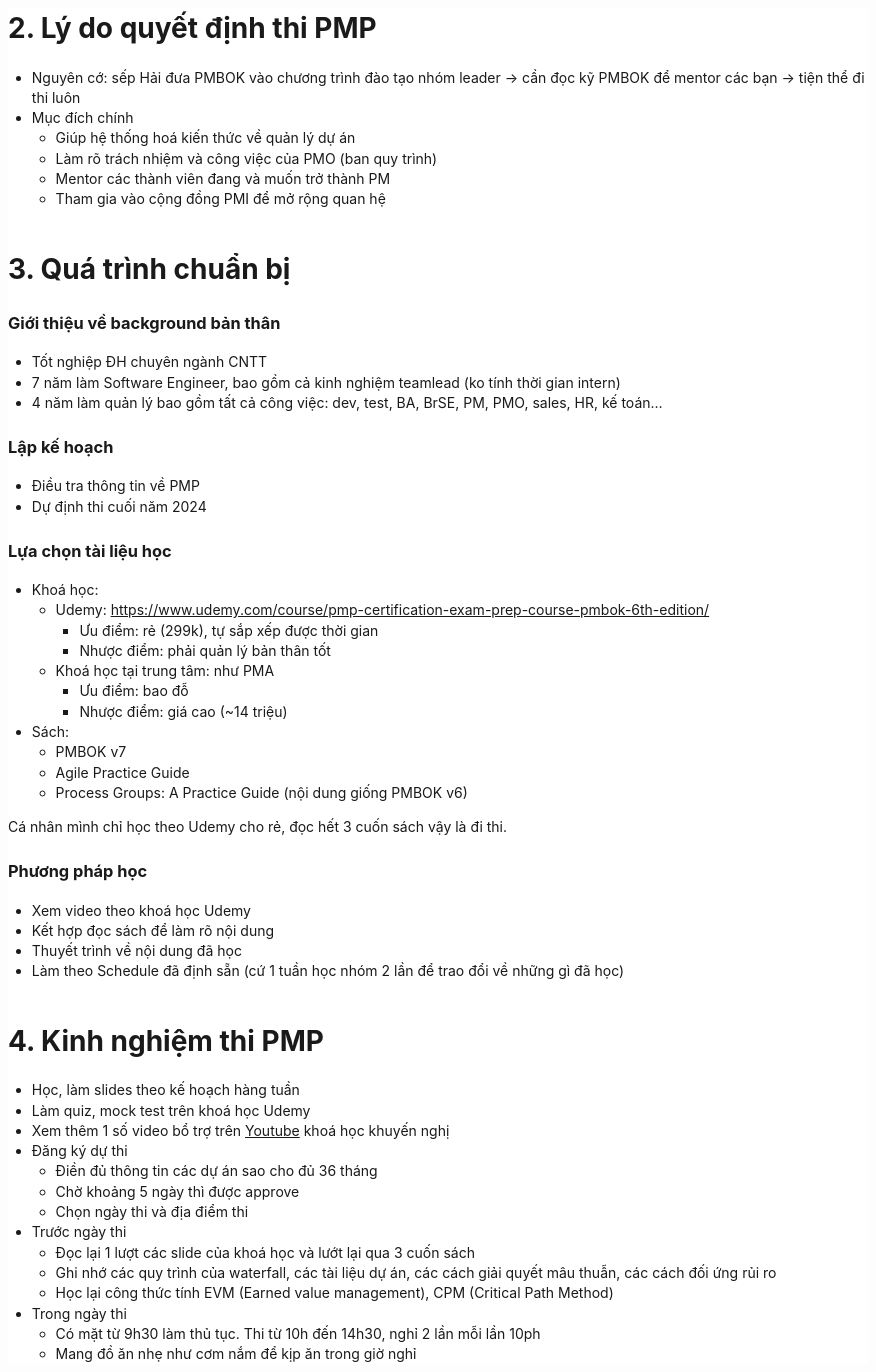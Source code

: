 # 2. Lý do quyết định thi PMP
* Nguyên cớ: sếp Hải đưa PMBOK vào chương trình đào tạo nhóm leader
→ cần đọc kỹ PMBOK để mentor các bạn
→ tiện thể đi thi luôn
* Mục đích chính
    * Giúp hệ thống hoá kiến thức về quản lý dự án
    * Làm rõ trách nhiệm và công việc của PMO (ban quy trình)
    * Mentor các thành viên đang và muốn trở thành PM
    * Tham gia vào cộng đồng PMI để mở rộng quan hệ

# 3. Quá trình chuẩn bị
### Giới thiệu về background bản thân
* Tốt nghiệp ĐH chuyên ngành CNTT
* 7 năm làm Software Engineer, bao gồm cả kinh nghiệm teamlead (ko tính thời gian intern)
* 4 năm làm quản lý bao gồm tất cả công việc: dev, test, BA, BrSE, PM, PMO, sales, HR, kế toán…
### Lập kế hoạch
* Điều tra thông tin về PMP
* Dự định thi cuối năm 2024
### Lựa chọn tài liệu học
* Khoá học:
    * Udemy: https://www.udemy.com/course/pmp-certification-exam-prep-course-pmbok-6th-edition/
        * Ưu điểm: rẻ (299k), tự sắp xếp được thời gian
        * Nhược điểm: phải quản lý bản thân tốt
    * Khoá học tại trung tâm: như PMA
        * Ưu điểm: bao đỗ
        * Nhược điểm: giá cao (~14 triệu)
* Sách:
    * PMBOK v7
    * Agile Practice Guide
    * Process Groups: A Practice Guide (nội dung giống PMBOK v6)

Cá nhân mình chỉ học theo Udemy cho rẻ, đọc hết 3 cuốn sách vậy là đi thi.

### Phương pháp học
* Xem video theo khoá học Udemy
* Kết hợp đọc sách để làm rõ nội dung
* Thuyết trình về nội dung đã học
* Làm theo Schedule đã định sẵn (cứ 1 tuần học nhóm 2 lần để trao đổi về những gì đã học)

# 4. Kinh nghiệm thi PMP
* Học, làm slides theo kế hoạch hàng tuần
* Làm quiz, mock test trên khoá học Udemy
* Xem thêm 1 số video bổ trợ trên [Youtube](https://youtu.be/1sWpc6765AI?si=z3n9b6qRwludv3Tm) khoá học khuyến nghị
* Đăng ký dự thi
    * Điền đủ thông tin các dự án sao cho đủ 36 tháng
    * Chờ khoảng 5 ngày thì được approve
    * Chọn ngày thi và địa điểm thi
* Trước ngày thi
    * Đọc lại 1 lượt các slide của khoá học và lướt lại qua 3 cuốn sách
    * Ghi nhớ các quy trình của waterfall, các tài liệu dự án, các cách giải quyết mâu thuẫn, các cách đối ứng rủi ro
    * Học lại công thức tính EVM (Earned value management), CPM (Critical Path Method)
* Trong ngày thi
    * Có mặt từ 9h30 làm thủ tục. Thi từ 10h đến 14h30, nghỉ 2 lần mỗi lần 10ph
    * Mang đồ ăn nhẹ như cơm nắm để kịp ăn trong giờ nghỉ

